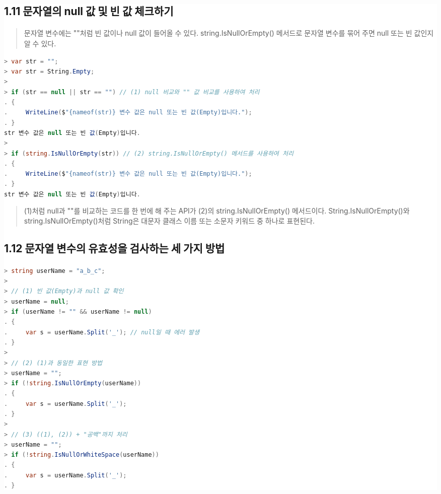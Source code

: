 ## 1.11 문자열의 null 값 및 빈 값 체크하기

>문자열 변수에는 ""처럼 빈 값이나 null 값이 들어올 수 있다. string.IsNullOrEmpty() 메서드로 문자열 변수를 묶어 주면 null 또는 빈 값인지 알 수 있다.

```cs
> var str = "";
> var str = String.Empty;
> 
> if (str == null || str == "") // (1) null 비교와 "" 값 비교를 사용하여 처리
. {
.     WriteLine($"{nameof(str)} 변수 값은 null 또는 빈 값(Empty)입니다.");
. }
str 변수 값은 null 또는 빈 값(Empty)입니다.
> 
> if (string.IsNullOrEmpty(str)) // (2) string.IsNullOrEmpty() 메서드를 사용하여 처리
. {
.     WriteLine($"{nameof(str)} 변수 값은 null 또는 빈 값(Empty)입니다.");
. }
str 변수 값은 null 또는 빈 값(Empty)입니다.
```

>(1)처럼 null과 ""를 비교하는 코드를 한 번에 해 주는 API가 (2)의 string.IsNullOrEmpty() 메서드이다. String.IsNullOrEmpty()와 string.IsNullOrEmpty()처럼 String은 대문자 클래스 이름 또는 소문자 키워드 중 하나로 표현된다.

## 1.12 문자열 변수의 유효성을 검사하는 세 가지 방법 

```cs
> string userName = "a_b_c";
> 
> // (1) 빈 값(Empty)과 null 값 확인
> userName = null;
> if (userName != "" && userName != null)
. {
.     var s = userName.Split('_'); // null일 때 에러 발생
. }
> 
> // (2) (1)과 동일한 표현 방법
> userName = "";
> if (!string.IsNullOrEmpty(userName))
. {
.     var s = userName.Split('_');
. }
> 
> // (3) ((1), (2)) + "공백"까지 처리
> userName = "";
> if (!string.IsNullOrWhiteSpace(userName))
. {
.     var s = userName.Split('_');
. }
```
